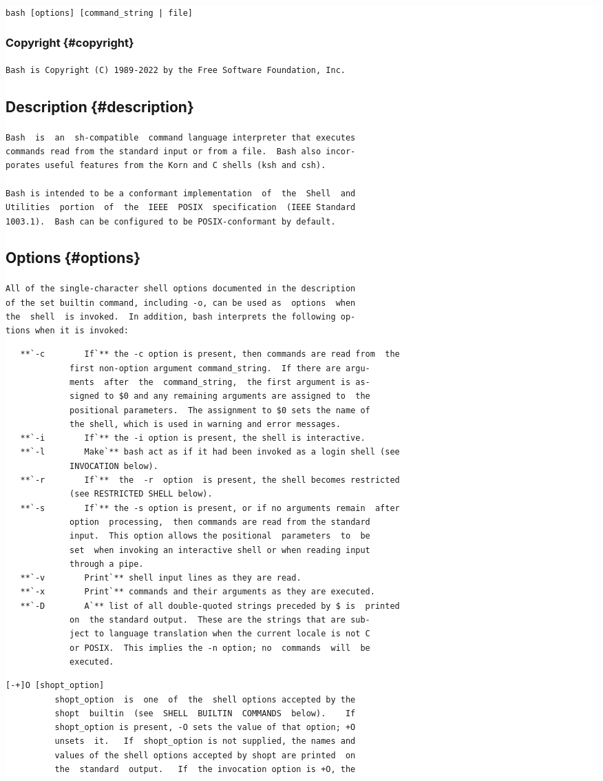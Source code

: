 ```
bash [options] [command_string | file]
```



### Copyright {#copyright}

```
Bash is Copyright (C) 1989-2022 by the Free Software Foundation, Inc.
```



## Description {#description}

```
Bash  is  an  sh-compatible  command language interpreter that executes
commands read from the standard input or from a file.  Bash also incor‐
porates useful features from the Korn and C shells (ksh and csh).

Bash is intended to be a conformant implementation  of  the  Shell  and
Utilities  portion  of  the  IEEE  POSIX  specification  (IEEE Standard
1003.1).  Bash can be configured to be POSIX-conformant by default.
```



## Options {#options}

```
All of the single-character shell options documented in the description
of the set builtin command, including -o, can be used as  options  when
the  shell  is invoked.  In addition, bash interprets the following op‐
tions when it is invoked:
```


       **`-c        If`** the -c option is present, then commands are read from  the
                 first non-option argument command_string.  If there are argu‐
                 ments  after  the  command_string,  the first argument is as‐
                 signed to $0 and any remaining arguments are assigned to  the
                 positional parameters.  The assignment to $0 sets the name of
                 the shell, which is used in warning and error messages.
       **`-i        If`** the -i option is present, the shell is interactive.
       **`-l        Make`** bash act as if it had been invoked as a login shell (see
                 INVOCATION below).
       **`-r        If`**  the  -r  option  is present, the shell becomes restricted
                 (see RESTRICTED SHELL below).
       **`-s        If`** the -s option is present, or if no arguments remain  after
                 option  processing,  then commands are read from the standard
                 input.  This option allows the positional  parameters  to  be
                 set  when invoking an interactive shell or when reading input
                 through a pipe.
       **`-v        Print`** shell input lines as they are read.
       **`-x        Print`** commands and their arguments as they are executed.
       **`-D        A`** list of all double-quoted strings preceded by $ is  printed
                 on  the standard output.  These are the strings that are sub‐
                 ject to language translation when the current locale is not C
                 or POSIX.  This implies the -n option; no  commands  will  be
                 executed.
```
[-+]O [shopt_option]
          shopt_option  is  one  of  the  shell options accepted by the
          shopt  builtin  (see  SHELL  BUILTIN  COMMANDS  below).    If
          shopt_option is present, -O sets the value of that option; +O
          unsets  it.   If  shopt_option is not supplied, the names and
          values of the shell options accepted by shopt are printed  on
          the  standard  output.   If  the invocation option is +O, the
```